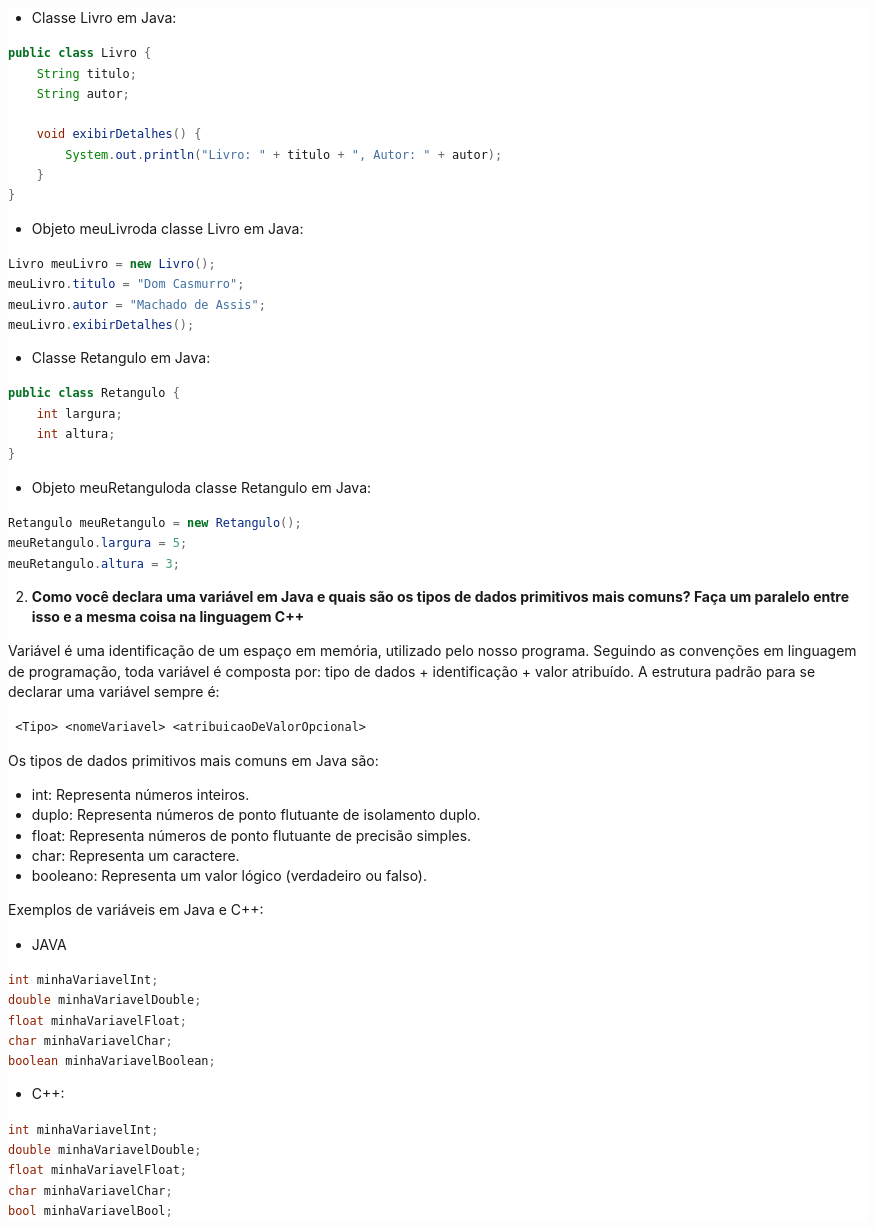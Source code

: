 - Classe Livro em Java:
``` java
public class Livro {
    String titulo;
    String autor;

    void exibirDetalhes() {
        System.out.println("Livro: " + titulo + ", Autor: " + autor);
    }
}
``` 
- Objeto meuLivroda classe Livro em Java:
``` java
Livro meuLivro = new Livro();
meuLivro.titulo = "Dom Casmurro";
meuLivro.autor = "Machado de Assis";
meuLivro.exibirDetalhes();
``` 

- Classe Retangulo em Java:
``` java
public class Retangulo {
    int largura;
    int altura;
}
``` 

- Objeto meuRetanguloda classe Retangulo em Java:
``` java
Retangulo meuRetangulo = new Retangulo();
meuRetangulo.largura = 5;
meuRetangulo.altura = 3;
``` 


2. **Como você declara uma variável em Java e quais são os tipos de dados primitivos mais comuns? Faça um paralelo entre isso e a mesma coisa na linguagem C++** 

Variável é uma identificação de um espaço em memória, utilizado pelo nosso programa. Seguindo as convenções em linguagem de programação, toda variável é composta por: tipo de dados + identificação + valor atribuído.
A estrutura padrão para se declarar uma variável sempre é:

	 <Tipo> <nomeVariavel> <atribuicaoDeValorOpcional>

Os tipos de dados primitivos mais comuns em Java são:

- int: Representa números inteiros.
- duplo: Representa números de ponto flutuante de isolamento duplo.
- float: Representa números de ponto flutuante de precisão simples.
- char: Representa um caractere.
- booleano: Representa um valor lógico (verdadeiro ou falso).

Exemplos de variáveis ​​em Java e C++: 

- JAVA
``` java
int minhaVariavelInt;
double minhaVariavelDouble;
float minhaVariavelFloat;
char minhaVariavelChar;
boolean minhaVariavelBoolean;
``` 
- C++:
``` c++
int minhaVariavelInt;
double minhaVariavelDouble;
float minhaVariavelFloat;
char minhaVariavelChar;
bool minhaVariavelBool;
```